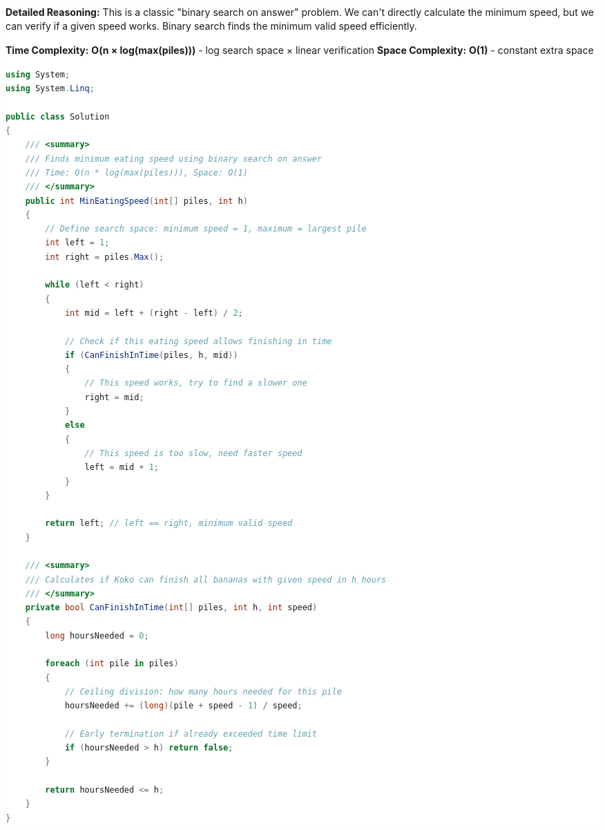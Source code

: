**Detailed Reasoning:** This is a classic "binary search on answer" problem. We can't directly calculate the minimum speed, but we can verify if a given speed works. Binary search finds the minimum valid speed efficiently.

**Time Complexity:** **O(n × log(max(piles)))** - log search space × linear verification
**Space Complexity:** **O(1)** - constant extra space

```csharp
using System;
using System.Linq;

public class Solution 
{
    /// <summary>
    /// Finds minimum eating speed using binary search on answer
    /// Time: O(n * log(max(piles))), Space: O(1)
    /// </summary>
    public int MinEatingSpeed(int[] piles, int h) 
    {
        // Define search space: minimum speed = 1, maximum = largest pile
        int left = 1;
        int right = piles.Max();
        
        while (left < right) 
        {
            int mid = left + (right - left) / 2;
            
            // Check if this eating speed allows finishing in time
            if (CanFinishInTime(piles, h, mid)) 
            {
                // This speed works, try to find a slower one
                right = mid;
            } 
            else 
            {
                // This speed is too slow, need faster speed
                left = mid + 1;
            }
        }
        
        return left; // left == right, minimum valid speed
    }
    
    /// <summary>
    /// Calculates if Koko can finish all bananas with given speed in h hours
    /// </summary>
    private bool CanFinishInTime(int[] piles, int h, int speed) 
    {
        long hoursNeeded = 0;
        
        foreach (int pile in piles) 
        {
            // Ceiling division: how many hours needed for this pile
            hoursNeeded += (long)(pile + speed - 1) / speed;
            
            // Early termination if already exceeded time limit
            if (hoursNeeded > h) return false;
        }
        
        return hoursNeeded <= h;
    }
}
```
